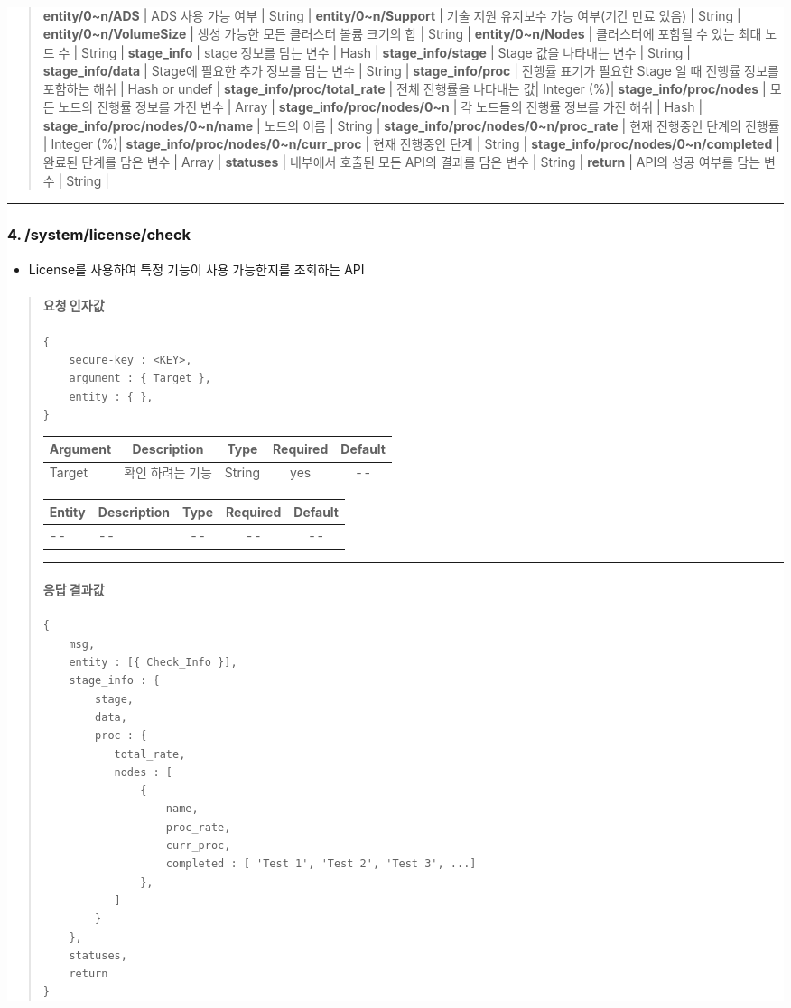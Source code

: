 > **entity/0~n/ADS**        | ADS 사용 가능 여부                           | String |
> **entity/0~n/Support**    | 기술 지원 유지보수 가능 여부(기간 만료 있음) | String |
> **entity/0~n/VolumeSize** | 생성 가능한 모든 클러스터 볼륨 크기의 합     | String |
> **entity/0~n/Nodes**      | 클러스터에 포함될 수 있는 최대 노드 수       | String |
> **stage_info**   | stage 정보를 담는  변수              | Hash |
> **stage_info/stage**   | Stage 값을 나타내는 변수               | String |
> **stage_info/data**   | Stage에 필요한 추가 정보를 담는 변수  | String |
> **stage_info/proc**   | 진행률 표기가 필요한 Stage 일 때 진행률 정보를 포함하는 해쉬 | Hash or undef |
> **stage_info/proc/total_rate**   | 전체 진행률을 나타내는 값| Integer (%)|
> **stage_info/proc/nodes**   | 모든 노드의 진행률 정보를 가진 변수  | Array |
> **stage_info/proc/nodes/0~n**   | 각 노드들의 진행률 정보를 가진 해쉬 | Hash |
> **stage_info/proc/nodes/0~n/name**   | 노드의 이름 | String |
> **stage_info/proc/nodes/0~n/proc_rate**   | 현재 진행중인 단계의 진행률 | Integer (%)|
> **stage_info/proc/nodes/0~n/curr_proc**   | 현재 진행중인 단계 | String |
> **stage_info/proc/nodes/0~n/completed**   | 완료된 단계를 담은 변수 | Array |
> **statuses** | 내부에서 호출된 모든 API의 결과를 담은 변수 | String |
> **return**   | API의 성공 여부를 담는 변수                 | String | 

* * *

### 4. /system/license/check

* License를 사용하여 특정 기능이 사용 가능한지를 조회하는 API

> #### 요청 인자값
> ```
> {
>     secure-key : <KEY>,
>     argument : { Target },
>     entity : { },
> }
> ```
> Argument  | Description                   | Type   | Required   | Default   |
> --------  | -----------                   | :----: | :--------: | :-------: |    
> Target    | 확인 하려는 기능              | String | yes        | --        |
> 
> Entity    | Description                   | Type   | Required   | Default   |
> --------  | -----------                   | :----: | :--------: | :-------: |    
> --        | --                            | --     | --         | --        |
> 
> * * *
> 
> #### 응답 결과값 
> ```
> {
>     msg,
>     entity : [{ Check_Info }],
>     stage_info : {
>         stage,
>         data,
>         proc : {
>            total_rate,
>            nodes : [
>                {
>                    name,
>                    proc_rate,
>                    curr_proc,
>                    completed : [ 'Test 1', 'Test 2', 'Test 3', ...]
>                },
>            ] 
>         }
>     },
>     statuses,
>     return
> }
